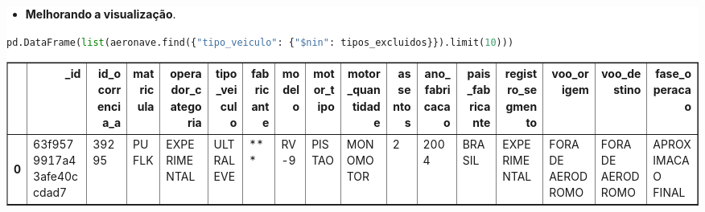 
* **Melhorando a visualização**.


```python
pd.DataFrame(list(aeronave.find({"tipo_veiculo": {"$nin": tipos_excluidos}}).limit(10)))
```




<div>
<style scoped>
    .dataframe tbody tr th:only-of-type {
        vertical-align: middle;
    }

    .dataframe tbody tr th {
        vertical-align: top;
    }

    .dataframe thead th {
        text-align: right;
    }
</style>
<table border="1" class="dataframe">
  <thead>
    <tr style="text-align: right;">
      <th></th>
      <th>_id</th>
      <th>id_ocorrencia_a</th>
      <th>matricula</th>
      <th>operador_categoria</th>
      <th>tipo_veiculo</th>
      <th>fabricante</th>
      <th>modelo</th>
      <th>motor_tipo</th>
      <th>motor_quantidade</th>
      <th>assentos</th>
      <th>ano_fabricacao</th>
      <th>pais_fabricante</th>
      <th>registro_segmento</th>
      <th>voo_origem</th>
      <th>voo_destino</th>
      <th>fase_operacao</th>
    </tr>
  </thead>
  <tbody>
    <tr>
      <th>0</th>
      <td>63f9579917a43afe40ccdad7</td>
      <td>39295</td>
      <td>PUFLK</td>
      <td>EXPERIMENTAL</td>
      <td>ULTRALEVE</td>
      <td>***</td>
      <td>RV-9</td>
      <td>PISTAO</td>
      <td>MONOMOTOR</td>
      <td>2</td>
      <td>2004</td>
      <td>BRASIL</td>
      <td>EXPERIMENTAL</td>
      <td>FORA DE AERODROMO</td>
      <td>FORA DE AERODROMO</td>
      <td>APROXIMACAO FINAL</td>
    </tr>
    <tr>